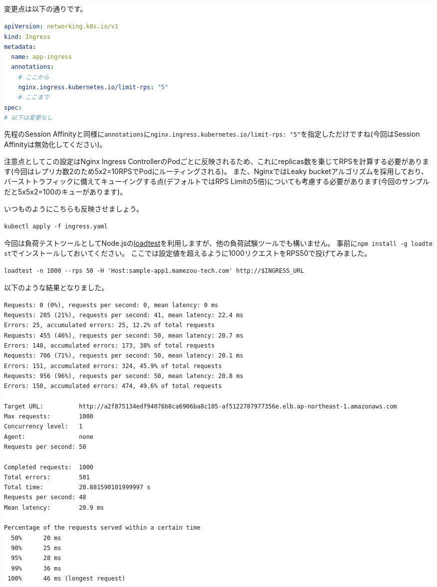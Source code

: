変更点は以下の通りです。

```yaml
apiVersion: networking.k8s.io/v1
kind: Ingress
metadata:
  name: app-ingress
  annotations:
    # ここから
    nginx.ingress.kubernetes.io/limit-rps: "5"
    # ここまで
spec:
# 以下は変更なし
```

先程のSession Affinityと同様に`annotations`に`nginx.ingress.kubernetes.io/limit-rps: "5"`を指定しただけですね(今回はSession Affinityは無効化してください)。

注意点としてこの設定はNginx Ingress ControllerのPodごとに反映されるため、これにreplicas数を乗じてRPSを計算する必要があります(今回はレプリカ数2のため5x2=10RPSでPodにルーティングされる)。
また、NginxではLeaky bucketアルゴリズムを採用しており、バーストトラフィックに備えてキューイングする点(デフォルトではRPS Limitの5倍)についても考慮する必要があります(今回のサンプルだと5x5x2=100のキューがあります)。

いつものようにこちらも反映させましょう。

```shell
kubectl apply -f ingress.yaml
```

今回は負荷テストツールとしてNode.jsの[loadtest](https://www.npmjs.com/package/loadtest)を利用しますが、他の負荷試験ツールでも構いません。
事前に`npm install -g loadtest`でインストールしておいてください。
ここでは設定値を超えるように1000リクエストをRPS50で投げてみました。

```shell
loadtest -n 1000 --rps 50 -H 'Host:sample-app1.mamezou-tech.com' http://$INGRESS_URL
```

以下のような結果となりました。

```
Requests: 0 (0%), requests per second: 0, mean latency: 0 ms
Requests: 205 (21%), requests per second: 41, mean latency: 22.4 ms
Errors: 25, accumulated errors: 25, 12.2% of total requests
Requests: 455 (46%), requests per second: 50, mean latency: 20.7 ms
Errors: 148, accumulated errors: 173, 38% of total requests
Requests: 706 (71%), requests per second: 50, mean latency: 20.1 ms
Errors: 151, accumulated errors: 324, 45.9% of total requests
Requests: 956 (96%), requests per second: 50, mean latency: 20.8 ms
Errors: 150, accumulated errors: 474, 49.6% of total requests

Target URL:          http://a2f875134edf94076b8ca6906ba8c105-af5122787977356e.elb.ap-northeast-1.amazonaws.com
Max requests:        1000
Concurrency level:   1
Agent:               none
Requests per second: 50

Completed requests:  1000
Total errors:        501
Total time:          20.881590101999997 s
Requests per second: 48
Mean latency:        20.9 ms

Percentage of the requests served within a certain time
  50%      20 ms
  90%      25 ms
  95%      28 ms
  99%      36 ms
 100%      46 ms (longest request)
```